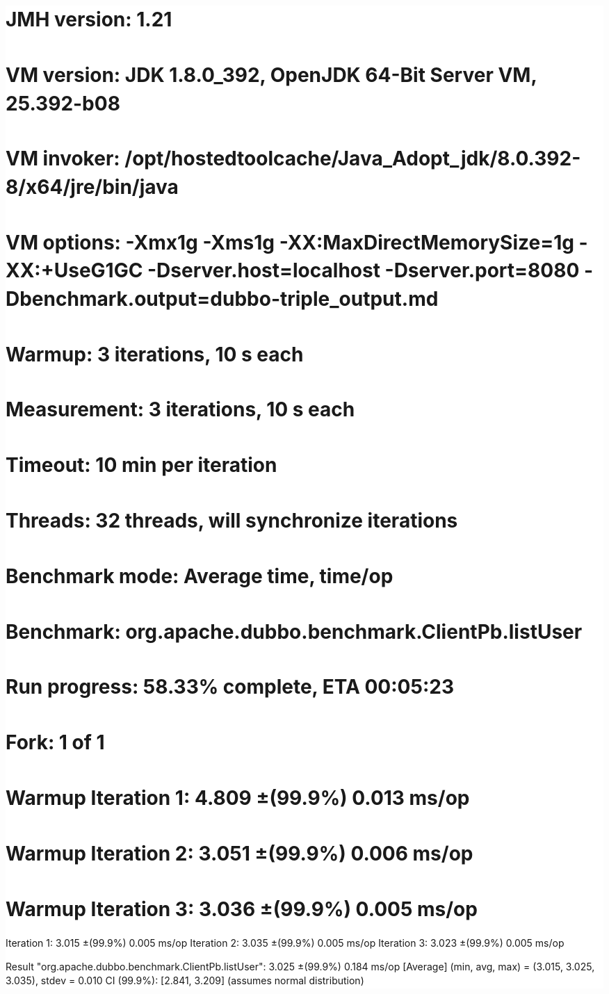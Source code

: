 
# JMH version: 1.21
# VM version: JDK 1.8.0_392, OpenJDK 64-Bit Server VM, 25.392-b08
# VM invoker: /opt/hostedtoolcache/Java_Adopt_jdk/8.0.392-8/x64/jre/bin/java
# VM options: -Xmx1g -Xms1g -XX:MaxDirectMemorySize=1g -XX:+UseG1GC -Dserver.host=localhost -Dserver.port=8080 -Dbenchmark.output=dubbo-triple_output.md
# Warmup: 3 iterations, 10 s each
# Measurement: 3 iterations, 10 s each
# Timeout: 10 min per iteration
# Threads: 32 threads, will synchronize iterations
# Benchmark mode: Average time, time/op
# Benchmark: org.apache.dubbo.benchmark.ClientPb.listUser

# Run progress: 58.33% complete, ETA 00:05:23
# Fork: 1 of 1
# Warmup Iteration   1: 4.809 ±(99.9%) 0.013 ms/op
# Warmup Iteration   2: 3.051 ±(99.9%) 0.006 ms/op
# Warmup Iteration   3: 3.036 ±(99.9%) 0.005 ms/op
Iteration   1: 3.015 ±(99.9%) 0.005 ms/op
Iteration   2: 3.035 ±(99.9%) 0.005 ms/op
Iteration   3: 3.023 ±(99.9%) 0.005 ms/op


Result "org.apache.dubbo.benchmark.ClientPb.listUser":
  3.025 ±(99.9%) 0.184 ms/op [Average]
  (min, avg, max) = (3.015, 3.025, 3.035), stdev = 0.010
  CI (99.9%): [2.841, 3.209] (assumes normal distribution)
